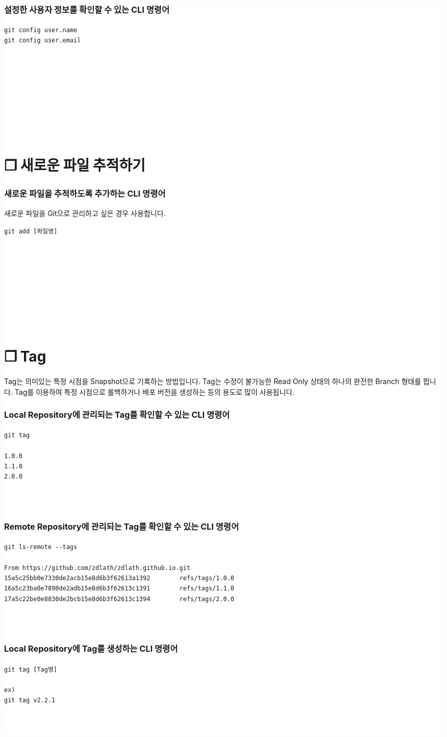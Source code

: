 ### **설정한 사용자 정보를 확인할 수 있는 CLI 명령어**
```
git config user.name
git config user.email
```
<br></br><br></br><br></br><br></br>





# **❐ 새로운 파일 추적하기**
### **새로운 파일을 추적하도록 추가하는 CLI 명령어**
새로운 파일을 Git으로 관리하고 싶은 경우 사용합니다.
```
git add [파일명]
```
<br></br><br></br><br></br><br></br>





# **❐ Tag**
Tag는 의미있는 특정 시점을 Snapshot으로 기록하는 방법입니다. 
Tag는 수정이 불가능한 Read Only 상태의 하나의 완전한 Branch 형태를 띕니다.
Tag를 이용하여 특정 시점으로 롤백하거나 배포 버전을 생성하는 등의 용도로 많이 사용됩니다.

### **Local Repository에 관리되는 Tag를 확인할 수 있는 CLI 명령어**
```
git tag

1.0.0  
1.1.0  
2.0.0  
```
<br></br>

### **Remote Repository에 관리되는 Tag를 확인할 수 있는 CLI 명령어**
```
git ls-remote --tags

From https://github.com/zdlath/zdlath.github.io.git  
15a5c25bb0e7330de2acb15e8d6b3f62613a1392        refs/tags/1.0.0  
16a5c23ba0e7890de2adb15e8d6b3f62613c1391        refs/tags/1.1.0  
17a5c22be0e8830de2bcb15e8d6b3f62613c1394        refs/tags/2.0.0  
```
<br></br>

### **Local Repository에 Tag를 생성하는 CLI 명령어**
```
git tag [Tag명]

ex)
git tag v2.2.1
```
<br></br>
